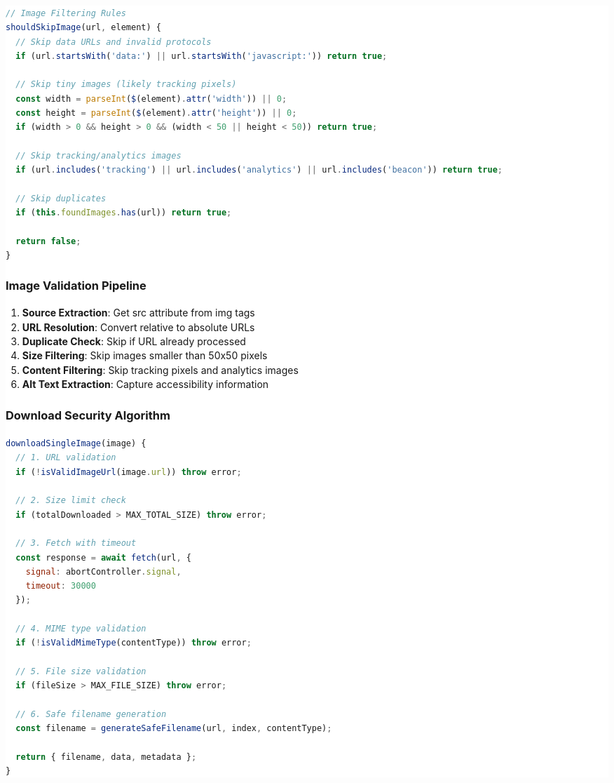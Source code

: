 ```javascript
// Image Filtering Rules
shouldSkipImage(url, element) {
  // Skip data URLs and invalid protocols
  if (url.startsWith('data:') || url.startsWith('javascript:')) return true;
  
  // Skip tiny images (likely tracking pixels)
  const width = parseInt($(element).attr('width')) || 0;
  const height = parseInt($(element).attr('height')) || 0;
  if (width > 0 && height > 0 && (width < 50 || height < 50)) return true;
  
  // Skip tracking/analytics images
  if (url.includes('tracking') || url.includes('analytics') || url.includes('beacon')) return true;
  
  // Skip duplicates
  if (this.foundImages.has(url)) return true;
  
  return false;
}
```

### Image Validation Pipeline
1. **Source Extraction**: Get src attribute from img tags
2. **URL Resolution**: Convert relative to absolute URLs
3. **Duplicate Check**: Skip if URL already processed
4. **Size Filtering**: Skip images smaller than 50x50 pixels
5. **Content Filtering**: Skip tracking pixels and analytics images
6. **Alt Text Extraction**: Capture accessibility information

### Download Security Algorithm
```javascript
downloadSingleImage(image) {
  // 1. URL validation
  if (!isValidImageUrl(image.url)) throw error;
  
  // 2. Size limit check
  if (totalDownloaded > MAX_TOTAL_SIZE) throw error;
  
  // 3. Fetch with timeout
  const response = await fetch(url, { 
    signal: abortController.signal,
    timeout: 30000 
  });
  
  // 4. MIME type validation
  if (!isValidMimeType(contentType)) throw error;
  
  // 5. File size validation
  if (fileSize > MAX_FILE_SIZE) throw error;
  
  // 6. Safe filename generation
  const filename = generateSafeFilename(url, index, contentType);
  
  return { filename, data, metadata };
}
```
